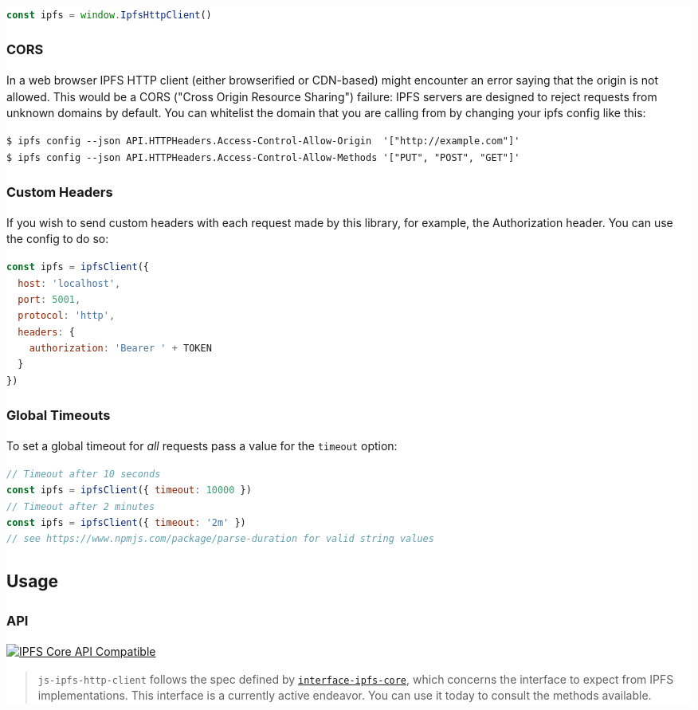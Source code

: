 ```js
const ipfs = window.IpfsHttpClient()
```

### CORS

In a web browser IPFS HTTP client (either browserified or CDN-based) might encounter an error saying that the origin is not allowed. This would be a CORS ("Cross Origin Resource Sharing") failure: IPFS servers are designed to reject requests from unknown domains by default. You can whitelist the domain that you are calling from by changing your ipfs config like this:

```console
$ ipfs config --json API.HTTPHeaders.Access-Control-Allow-Origin  '["http://example.com"]'
$ ipfs config --json API.HTTPHeaders.Access-Control-Allow-Methods '["PUT", "POST", "GET"]'
```

### Custom Headers

If you wish to send custom headers with each request made by this library, for example, the Authorization header. You can use the config to do so:

```js
const ipfs = ipfsClient({
  host: 'localhost',
  port: 5001,
  protocol: 'http',
  headers: {
    authorization: 'Bearer ' + TOKEN
  }
})
```

### Global Timeouts

To set a global timeout for _all_ requests pass a value for the `timeout` option:

```js
// Timeout after 10 seconds
const ipfs = ipfsClient({ timeout: 10000 })
// Timeout after 2 minutes
const ipfs = ipfsClient({ timeout: '2m' })
// see https://www.npmjs.com/package/parse-duration for valid string values
```

## Usage

### API

[![IPFS Core API Compatible](https://cdn.rawgit.com/ipfs/interface-ipfs-core/master/img/badge.svg)](https://github.com/ipfs/js-ipfs/tree/master/packages/interface-ipfs-core)

> `js-ipfs-http-client` follows the spec defined by [`interface-ipfs-core`](https://github.com/ipfs/js-ipfs/tree/master/packages/interface-ipfs-core), which concerns the interface to expect from IPFS implementations. This interface is a currently active endeavor. You can use it today to consult the methods available.
